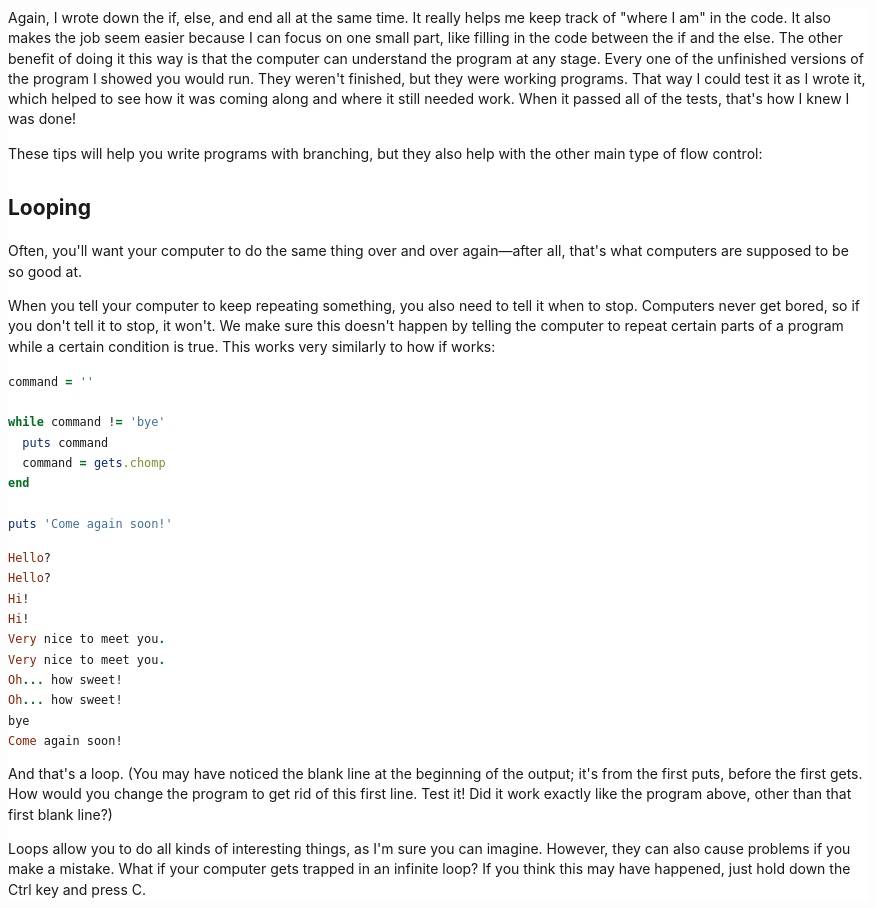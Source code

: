 Again, I wrote down the if, else, and end all at the same time. It really helps me keep track of "where I am" in the code. It also makes the job seem easier because I
can focus on one small part, like filling in the code between the if and the else. The other benefit of doing it this way is that the computer can understand the program
at any stage. Every one of the unfinished versions of the program I showed you would run. They weren't finished, but they were working programs. That way I could test
it as I wrote it, which helped to see how it was coming along and where it still needed work. When it passed all of the tests, that's how I knew I was done!

These tips will help you write programs with branching, but they also help with the other main type of flow control:

## Looping

Often, you'll want your computer to do the same thing over and over again—after all, that's what computers are supposed to be so good at.

When you tell your computer to keep repeating something, you also need to tell it when to stop. Computers never get bored, so if you don't tell it to stop, it won't.
We make sure this doesn't happen by telling the computer to repeat certain parts of a program while a certain condition is true. This works very similarly to how if works:

```ruby
command = ''

while command != 'bye'
  puts command
  command = gets.chomp
end

puts 'Come again soon!'
```

```ruby
Hello?
Hello?
Hi!
Hi!
Very nice to meet you.
Very nice to meet you.
Oh... how sweet!
Oh... how sweet!
bye
Come again soon!
```

And that's a loop. (You may have noticed the blank line at the beginning of the output; it's from the first puts, before the first gets. How would you change the
program to get rid of this first line. Test it! Did it work exactly like the program above, other than that first blank line?)

Loops allow you to do all kinds of interesting things, as I'm sure you can imagine. However, they can also cause problems if you make a mistake. What if your computer
gets trapped in an infinite loop? If you think this may have happened, just hold down the Ctrl key and press C.
